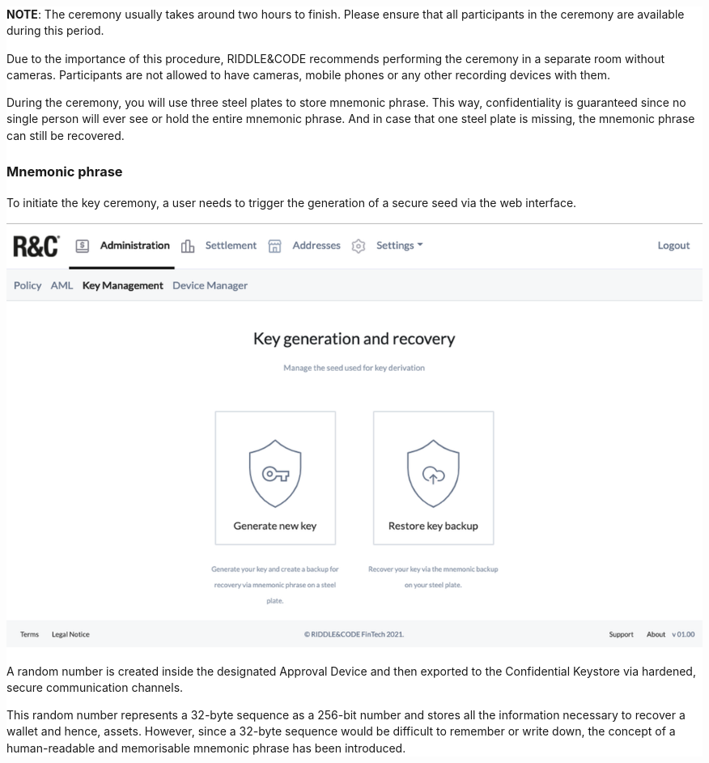 **NOTE**: The ceremony usually takes around two hours to finish. Please ensure that all participants in the ceremony are available during this period.

Due to the importance of this procedure, RIDDLE&CODE recommends performing the ceremony in a separate room without cameras. Participants are not allowed to have cameras, mobile phones or any other recording devices with them.

During the ceremony, you will use three steel plates to store mnemonic phrase. This way, confidentiality is guaranteed since no single person will ever see or hold the entire mnemonic phrase. And in case that one steel plate is missing, the mnemonic phrase can still be recovered.


### Mnemonic phrase

To initiate the key ceremony, a user needs to trigger the generation of a secure seed via the web interface.

![Key management](./assets/Keymanagement.png)

A random number is created inside the designated Approval Device and then exported to the Confidential Keystore via hardened, secure communication channels.

This random number represents a 32-byte sequence as a 256-bit number and stores all the information necessary to recover a wallet and hence, assets. However, since a 32-byte sequence would be difficult to remember or write down, the concept of a human-readable and memorisable mnemonic phrase has been introduced.
